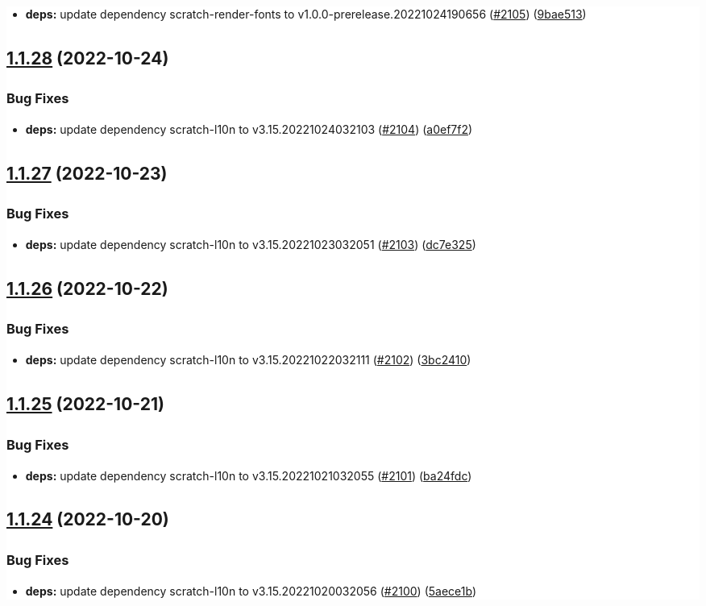 * **deps:** update dependency scratch-render-fonts to v1.0.0-prerelease.20221024190656 ([#2105](https://github.com/LLK/scratch-paint/issues/2105)) ([9bae513](https://github.com/LLK/scratch-paint/commit/9bae513101cf11c7cd4c9ae0f60bf034614c1a26))

## [1.1.28](https://github.com/LLK/scratch-paint/compare/v1.1.27...v1.1.28) (2022-10-24)


### Bug Fixes

* **deps:** update dependency scratch-l10n to v3.15.20221024032103 ([#2104](https://github.com/LLK/scratch-paint/issues/2104)) ([a0ef7f2](https://github.com/LLK/scratch-paint/commit/a0ef7f2b264505fadc592f73b1a3f9fd48926783))

## [1.1.27](https://github.com/LLK/scratch-paint/compare/v1.1.26...v1.1.27) (2022-10-23)


### Bug Fixes

* **deps:** update dependency scratch-l10n to v3.15.20221023032051 ([#2103](https://github.com/LLK/scratch-paint/issues/2103)) ([dc7e325](https://github.com/LLK/scratch-paint/commit/dc7e3250fe7058187e6c525bfde3d8d25d172575))

## [1.1.26](https://github.com/LLK/scratch-paint/compare/v1.1.25...v1.1.26) (2022-10-22)


### Bug Fixes

* **deps:** update dependency scratch-l10n to v3.15.20221022032111 ([#2102](https://github.com/LLK/scratch-paint/issues/2102)) ([3bc2410](https://github.com/LLK/scratch-paint/commit/3bc2410bcc03c6e31eb5e2c456325c916191f7c2))

## [1.1.25](https://github.com/LLK/scratch-paint/compare/v1.1.24...v1.1.25) (2022-10-21)


### Bug Fixes

* **deps:** update dependency scratch-l10n to v3.15.20221021032055 ([#2101](https://github.com/LLK/scratch-paint/issues/2101)) ([ba24fdc](https://github.com/LLK/scratch-paint/commit/ba24fdc9e4a86fe6c12140809e2ad5fdd1d70a6a))

## [1.1.24](https://github.com/LLK/scratch-paint/compare/v1.1.23...v1.1.24) (2022-10-20)


### Bug Fixes

* **deps:** update dependency scratch-l10n to v3.15.20221020032056 ([#2100](https://github.com/LLK/scratch-paint/issues/2100)) ([5aece1b](https://github.com/LLK/scratch-paint/commit/5aece1b876c3834230ee94ced7f6c5fb4018a42f))
